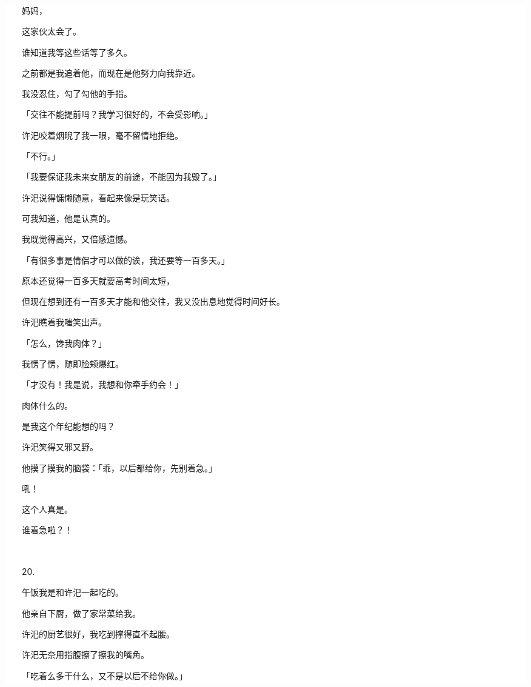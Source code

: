 &emsp;&emsp;妈妈，  
  
&emsp;&emsp;这家伙太会了。  
  
&emsp;&emsp;谁知道我等这些话等了多久。  
  
&emsp;&emsp;之前都是我追着他，而现在是他努力向我靠近。  
  
&emsp;&emsp;我没忍住，勾了勾他的手指。  
  
&emsp;&emsp;「交往不能提前吗？我学习很好的，不会受影响。」  
  
&emsp;&emsp;许汜咬着烟睨了我一眼，毫不留情地拒绝。  
  
&emsp;&emsp;「不行。」  
  
&emsp;&emsp;「我要保证我未来女朋友的前途，不能因为我毁了。」  
  
&emsp;&emsp;许汜说得慵懒随意，看起来像是玩笑话。  
  
&emsp;&emsp;可我知道，他是认真的。  
  
&emsp;&emsp;我既觉得高兴，又倍感遗憾。  
  
&emsp;&emsp;「有很多事是情侣才可以做的诶，我还要等一百多天。」  
  
&emsp;&emsp;原本还觉得一百多天就要高考时间太短，  
  
&emsp;&emsp;但现在想到还有一百多天才能和他交往，我又没出息地觉得时间好长。  
  
&emsp;&emsp;许汜瞧着我嗤笑出声。  
  
&emsp;&emsp;「怎么，馋我肉体？」  
  
&emsp;&emsp;我愣了愣，随即脸颊爆红。  
  
&emsp;&emsp;「才没有！我是说，我想和你牵手约会！」  
  
&emsp;&emsp;肉体什么的。  
  
&emsp;&emsp;是我这个年纪能想的吗？  
  
&emsp;&emsp;许汜笑得又邪又野。  
  
&emsp;&emsp;他摸了摸我的脑袋：「乖，以后都给你，先别着急。」  
  
&emsp;&emsp;吼！  
  
&emsp;&emsp;这个人真是。  
  
&emsp;&emsp;谁着急啦？！  
  
&emsp;&emsp;   
  
&emsp;&emsp;20.  
  
&emsp;&emsp;午饭我是和许汜一起吃的。  
  
&emsp;&emsp;他亲自下厨，做了家常菜给我。  
  
&emsp;&emsp;许汜的厨艺很好，我吃到撑得直不起腰。  
  
&emsp;&emsp;许汜无奈用指腹擦了擦我的嘴角。  
  
&emsp;&emsp;「吃着么多干什么，又不是以后不给你做。」  
  
